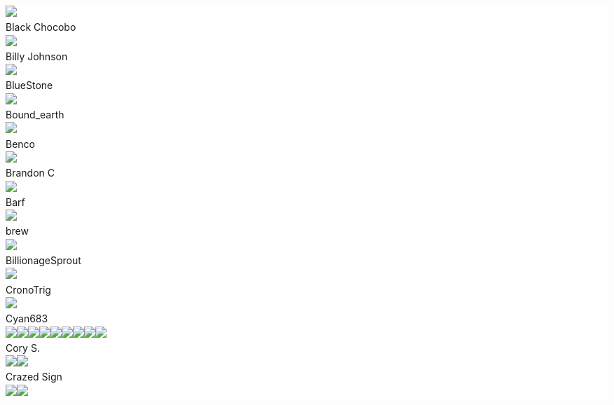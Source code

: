   <TD VALIGN="middle">          <img src="http - //starmen.net/hardtrivia/1.gif" /><BR/>       </TD>    
</TR>
<TR>
  <TD VALIGN="middle">          Black Chocobo<BR/>       </TD>
  <TD VALIGN="middle">          <img src="http - //starmen.net/hardtrivia/1.gif" /><BR/>       </TD>    
</TR>
<TR>
  <TD VALIGN="middle">          Billy Johnson<BR/>       </TD>
  <TD VALIGN="middle">          <img src="http - //starmen.net/hardtrivia/1.gif" /><BR/>       </TD>    
</TR>
<TR>
  <TD VALIGN="middle">          BlueStone<BR/>       </TD>
  <TD VALIGN="middle">          <img src="http - //starmen.net/hardtrivia/1.gif" /><BR/>       </TD>    
</TR>
<TR>
  <TD VALIGN="middle">          Bound_earth<BR/>       </TD>
  <TD VALIGN="middle">          <img src="http - //starmen.net/hardtrivia/1.gif" /><BR/>       </TD>    
</TR>
<TR>
  <TD VALIGN="middle">          Benco<BR/>       </TD>
  <TD VALIGN="middle">          <img src="http - //starmen.net/hardtrivia/1.gif" /><BR/>       </TD>    
</TR>
<TR>
  <TD VALIGN="middle">          Brandon C<BR/>       </TD>
  <TD VALIGN="middle">          <img src="http - //starmen.net/hardtrivia/1.gif" /><BR/>       </TD>    
</TR>
<TR>
  <TD VALIGN="middle">          Barf<BR/>       </TD>
  <TD VALIGN="middle">          <img src="http - //starmen.net/hardtrivia/1.gif" /><BR/>       </TD>    
</TR>
<TR>
  <TD VALIGN="middle">          brew<BR/>       </TD>
  <TD VALIGN="middle">          <img src="http - //starmen.net/hardtrivia/1.gif" /><BR/>       </TD>    
</TR>
<TR>
  <TD VALIGN="middle">          BillionageSprout<BR/>       </TD>
  <TD VALIGN="middle">          <img src="http - //starmen.net/hardtrivia/1.gif" /><BR/>       </TD>    
</TR>
<TR>
  <TD VALIGN="middle">          CronoTrig<BR/>       </TD>
  <TD VALIGN="middle">          <img src="http - //starmen.net/hardtrivia/1.gif" /><BR/>       </TD>    
</TR>
<TR>
  <TD VALIGN="middle">          Cyan683<BR/>       </TD>
  <TD VALIGN="middle">          <img src="http - //starmen.net/hardtrivia/1.gif" /><img src="http - //starmen.net/hardtrivia/1.gif" /><img src="http - //starmen.net/hardtrivia/1.gif" /><img src="http - //starmen.net/hardtrivia/1.gif" /><img src="http - //starmen.net/hardtrivia/2.gif" /><img src="http - //starmen.net/hardtrivia/2.gif" /><img src="http - //starmen.net/hardtrivia/2.gif" /><img src="http - //starmen.net/hardtrivia/2.gif" /><img src="http - //starmen.net/hardtrivia/2.gif" /><BR/>       </TD>    
</TR>
<TR>
  <TD VALIGN="middle">          Cory S.<BR/>       </TD>
  <TD VALIGN="middle">          <img src="http - //starmen.net/hardtrivia/1.gif" /><img src="http - //starmen.net/hardtrivia/1.gif" /><BR/>       </TD>    
</TR>
<TR>
  <TD VALIGN="middle">          Crazed Sign<BR/>       </TD>
  <TD VALIGN="middle">          <img src="http - //starmen.net/hardtrivia/1.gif" /><img src="http - //starmen.net/hardtrivia/1.gif" /><BR/>       </TD>    
</TR>
<TR>